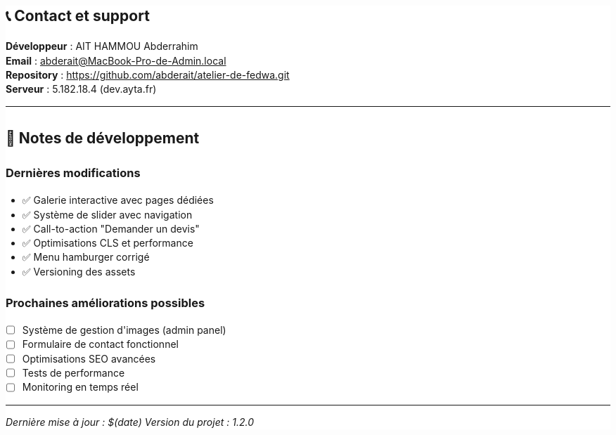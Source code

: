 
## 📞 **Contact et support**

**Développeur** : AIT HAMMOU Abderrahim  
**Email** : abderait@MacBook-Pro-de-Admin.local  
**Repository** : https://github.com/abderait/atelier-de-fedwa.git  
**Serveur** : 5.182.18.4 (dev.ayta.fr)  

---

## 📝 **Notes de développement**

### **Dernières modifications**
- ✅ Galerie interactive avec pages dédiées
- ✅ Système de slider avec navigation
- ✅ Call-to-action "Demander un devis"
- ✅ Optimisations CLS et performance
- ✅ Menu hamburger corrigé
- ✅ Versioning des assets

### **Prochaines améliorations possibles**
- [ ] Système de gestion d'images (admin panel)
- [ ] Formulaire de contact fonctionnel
- [ ] Optimisations SEO avancées
- [ ] Tests de performance
- [ ] Monitoring en temps réel

---

*Dernière mise à jour : $(date)*
*Version du projet : 1.2.0*
